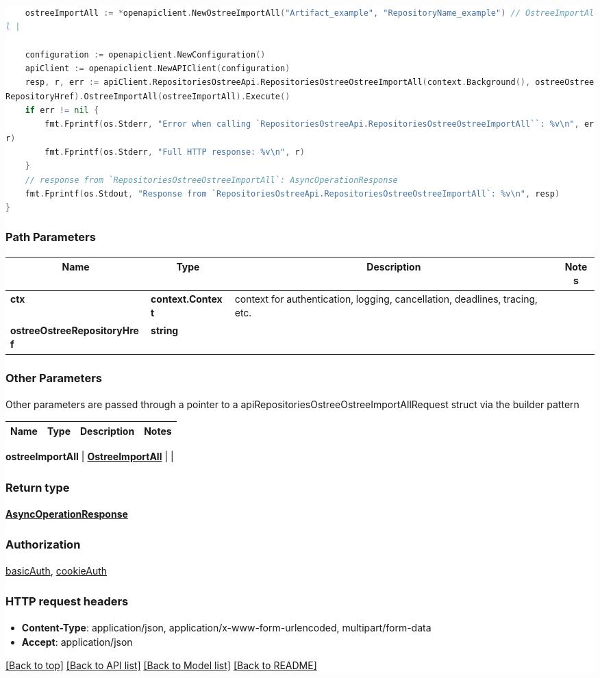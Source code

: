 ```go
    ostreeImportAll := *openapiclient.NewOstreeImportAll("Artifact_example", "RepositoryName_example") // OstreeImportAll | 

    configuration := openapiclient.NewConfiguration()
    apiClient := openapiclient.NewAPIClient(configuration)
    resp, r, err := apiClient.RepositoriesOstreeApi.RepositoriesOstreeOstreeImportAll(context.Background(), ostreeOstreeRepositoryHref).OstreeImportAll(ostreeImportAll).Execute()
    if err != nil {
        fmt.Fprintf(os.Stderr, "Error when calling `RepositoriesOstreeApi.RepositoriesOstreeOstreeImportAll``: %v\n", err)
        fmt.Fprintf(os.Stderr, "Full HTTP response: %v\n", r)
    }
    // response from `RepositoriesOstreeOstreeImportAll`: AsyncOperationResponse
    fmt.Fprintf(os.Stdout, "Response from `RepositoriesOstreeApi.RepositoriesOstreeOstreeImportAll`: %v\n", resp)
}
```

### Path Parameters


Name | Type | Description  | Notes
------------- | ------------- | ------------- | -------------
**ctx** | **context.Context** | context for authentication, logging, cancellation, deadlines, tracing, etc.
**ostreeOstreeRepositoryHref** | **string** |  | 

### Other Parameters

Other parameters are passed through a pointer to a apiRepositoriesOstreeOstreeImportAllRequest struct via the builder pattern


Name | Type | Description  | Notes
------------- | ------------- | ------------- | -------------

 **ostreeImportAll** | [**OstreeImportAll**](OstreeImportAll.md) |  | 

### Return type

[**AsyncOperationResponse**](AsyncOperationResponse.md)

### Authorization

[basicAuth](../README.md#basicAuth), [cookieAuth](../README.md#cookieAuth)

### HTTP request headers

- **Content-Type**: application/json, application/x-www-form-urlencoded, multipart/form-data
- **Accept**: application/json

[[Back to top]](#) [[Back to API list]](../README.md#documentation-for-api-endpoints)
[[Back to Model list]](../README.md#documentation-for-models)
[[Back to README]](../README.md)
